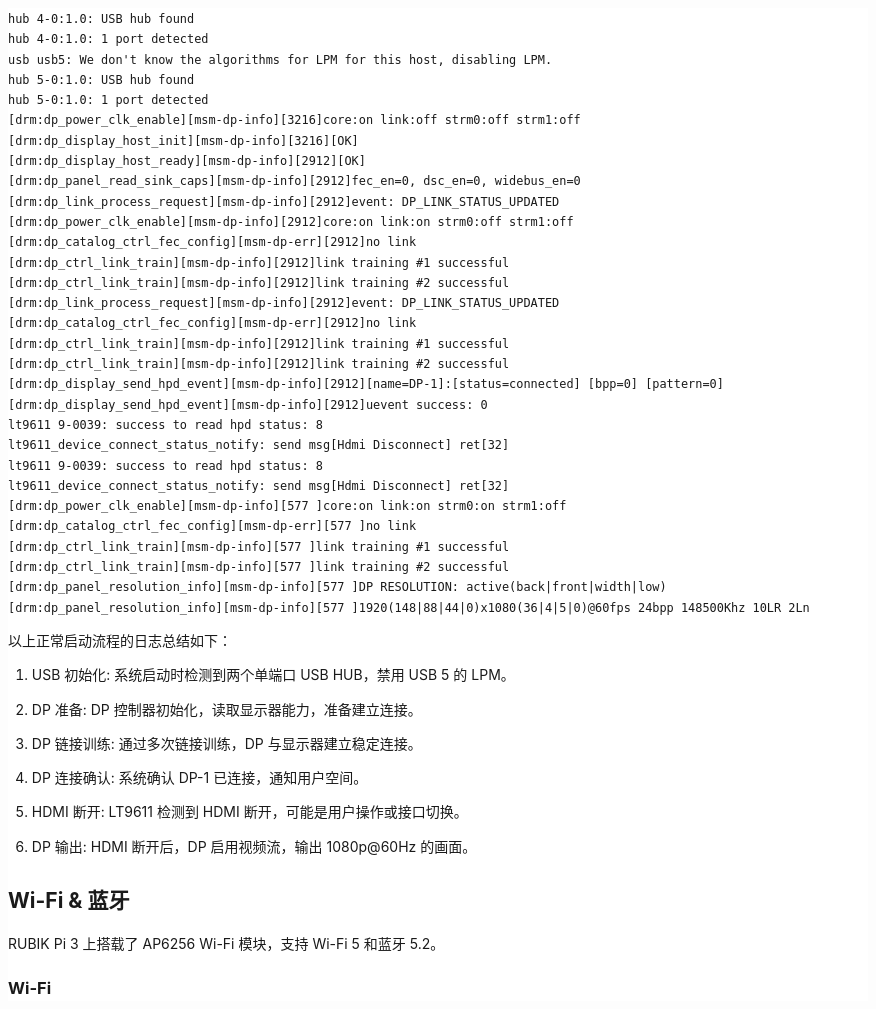 ```plain&#x20;text
hub 4-0:1.0: USB hub found
hub 4-0:1.0: 1 port detected
usb usb5: We don't know the algorithms for LPM for this host, disabling LPM.
hub 5-0:1.0: USB hub found
hub 5-0:1.0: 1 port detected
[drm:dp_power_clk_enable][msm-dp-info][3216]core:on link:off strm0:off strm1:off
[drm:dp_display_host_init][msm-dp-info][3216][OK]
[drm:dp_display_host_ready][msm-dp-info][2912][OK]
[drm:dp_panel_read_sink_caps][msm-dp-info][2912]fec_en=0, dsc_en=0, widebus_en=0
[drm:dp_link_process_request][msm-dp-info][2912]event: DP_LINK_STATUS_UPDATED
[drm:dp_power_clk_enable][msm-dp-info][2912]core:on link:on strm0:off strm1:off
[drm:dp_catalog_ctrl_fec_config][msm-dp-err][2912]no link
[drm:dp_ctrl_link_train][msm-dp-info][2912]link training #1 successful
[drm:dp_ctrl_link_train][msm-dp-info][2912]link training #2 successful
[drm:dp_link_process_request][msm-dp-info][2912]event: DP_LINK_STATUS_UPDATED
[drm:dp_catalog_ctrl_fec_config][msm-dp-err][2912]no link
[drm:dp_ctrl_link_train][msm-dp-info][2912]link training #1 successful
[drm:dp_ctrl_link_train][msm-dp-info][2912]link training #2 successful
[drm:dp_display_send_hpd_event][msm-dp-info][2912][name=DP-1]:[status=connected] [bpp=0] [pattern=0]
[drm:dp_display_send_hpd_event][msm-dp-info][2912]uevent success: 0
lt9611 9-0039: success to read hpd status: 8
lt9611_device_connect_status_notify: send msg[Hdmi Disconnect] ret[32]
lt9611 9-0039: success to read hpd status: 8
lt9611_device_connect_status_notify: send msg[Hdmi Disconnect] ret[32]
[drm:dp_power_clk_enable][msm-dp-info][577 ]core:on link:on strm0:on strm1:off
[drm:dp_catalog_ctrl_fec_config][msm-dp-err][577 ]no link
[drm:dp_ctrl_link_train][msm-dp-info][577 ]link training #1 successful
[drm:dp_ctrl_link_train][msm-dp-info][577 ]link training #2 successful
[drm:dp_panel_resolution_info][msm-dp-info][577 ]DP RESOLUTION: active(back|front|width|low)
[drm:dp_panel_resolution_info][msm-dp-info][577 ]1920(148|88|44|0)x1080(36|4|5|0)@60fps 24bpp 148500Khz 10LR 2Ln
```

以上正常启动流程的日志总结如下：

1. USB 初始化: 系统启动时检测到两个单端口 USB HUB，禁用 USB 5 的 LPM。

2. DP 准备: DP 控制器初始化，读取显示器能力，准备建立连接。

3. DP 链接训练: 通过多次链接训练，DP 与显示器建立稳定连接。

4. DP 连接确认: 系统确认 DP-1 已连接，通知用户空间。

5. HDMI 断开: LT9611 检测到 HDMI 断开，可能是用户操作或接口切换。

6. DP 输出: HDMI 断开后，DP 启用视频流，输出 1080p@60Hz 的画面。

## Wi-Fi & 蓝牙

RUBIK Pi 3 上搭载了 AP6256 Wi-Fi 模块，支持 Wi-Fi 5 和蓝牙 5.2。

### Wi-Fi
